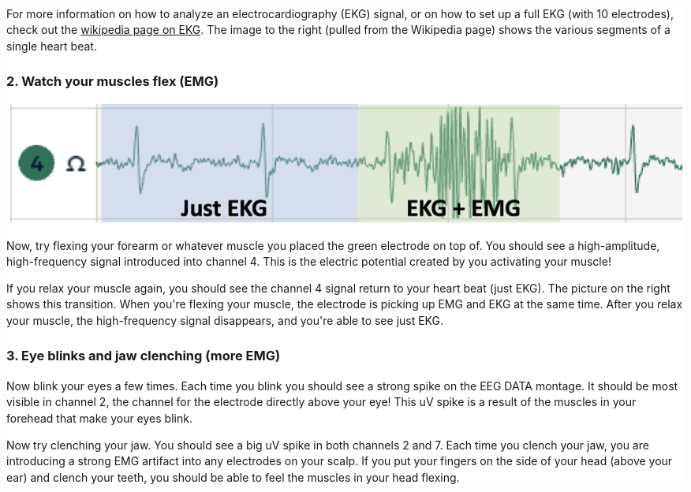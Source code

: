 For more information on how to analyze an electrocardiography (EKG) signal, or on how to set up a full EKG (with 10 electrodes), check out the [wikipedia page on EKG](http://en.wikipedia.org/wiki/Electrocardiography). The image to the right (pulled from the Wikipedia page) shows the various segments of a single heart beat.

### 2. Watch your muscles flex (EMG)

![Forearm Flex](../assets/images/Cyton_Starting_Guide/cyton_EKG_EMG.png)

Now, try flexing your forearm or whatever muscle you placed the green electrode on top of. You should see a high-amplitude, high-frequency signal introduced into channel 4. This is the electric potential created by you activating your muscle!

If you relax your muscle again, you should see the channel 4 signal return to your heart beat (just EKG). The picture on the right shows this transition. When you're flexing your muscle, the electrode is picking up EMG and EKG at the same time. After you relax your muscle, the high-frequency signal disappears, and you're able to see just EKG.


### 3. Eye blinks and jaw clenching (more EMG)

Now blink your eyes a few times. Each time you blink you should see a strong spike on the EEG DATA montage. It should be most visible in channel 2, the channel for the electrode directly above your eye! This uV spike is a result of the muscles in your forehead that make your eyes blink.

Now try clenching your jaw. You should see a big uV spike in both channels 2 and 7. Each time you clench your jaw, you are introducing a strong EMG artifact into any electrodes on your scalp. If you put your fingers on the side of your head (above your ear) and clench your teeth, you should be able to feel the muscles in your head flexing.
